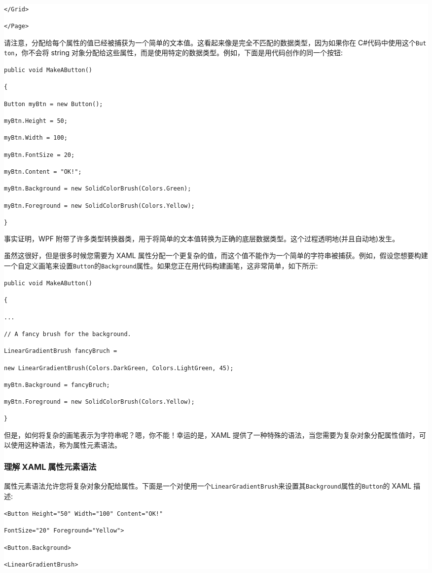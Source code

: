 `</Grid>`

`</Page>`

请注意，分配给每个属性的值已经被捕获为一个简单的文本值。这看起来像是完全不匹配的数据类型，因为如果你在 C#代码中使用这个`Button`，你不会将 string 对象分配给这些属性，而是使用特定的数据类型。例如，下面是用代码创作的同一个按钮:

`public void MakeAButton()`

`{`

`Button myBtn = new Button();`

`myBtn.Height = 50;`

`myBtn.Width = 100;`

`myBtn.FontSize = 20;`

`myBtn.Content = "OK!";`

`myBtn.Background = new SolidColorBrush(Colors.Green);`

`myBtn.Foreground = new SolidColorBrush(Colors.Yellow);`

`}`

事实证明，WPF 附带了许多类型转换器类，用于将简单的文本值转换为正确的底层数据类型。这个过程透明地(并且自动地)发生。

虽然这很好，但是很多时候您需要为 XAML 属性分配一个更复杂的值，而这个值不能作为一个简单的字符串被捕获。例如，假设您想要构建一个自定义画笔来设置`Button`的`Background`属性。如果您正在用代码构建画笔，这非常简单，如下所示:

`public void MakeAButton()`

`{`

`...`

`// A fancy brush for the background.`

`LinearGradientBrush fancyBruch =`

`new LinearGradientBrush(Colors.DarkGreen, Colors.LightGreen, 45);`

`myBtn.Background = fancyBruch;`

`myBtn.Foreground = new SolidColorBrush(Colors.Yellow);`

`}`

但是，如何将复杂的画笔表示为字符串呢？嗯，你不能！幸运的是，XAML 提供了一种特殊的语法，当您需要为复杂对象分配属性值时，可以使用这种语法，称为属性元素语法。

### 理解 XAML 属性元素语法

属性元素语法允许您将复杂对象分配给属性。下面是一个对使用一个`LinearGradientBrush`来设置其`Background`属性的`Button`的 XAML 描述:

`<Button Height="50" Width="100" Content="OK!"`

`FontSize="20" Foreground="Yellow">`

`<Button.Background>`

`<LinearGradientBrush>`
